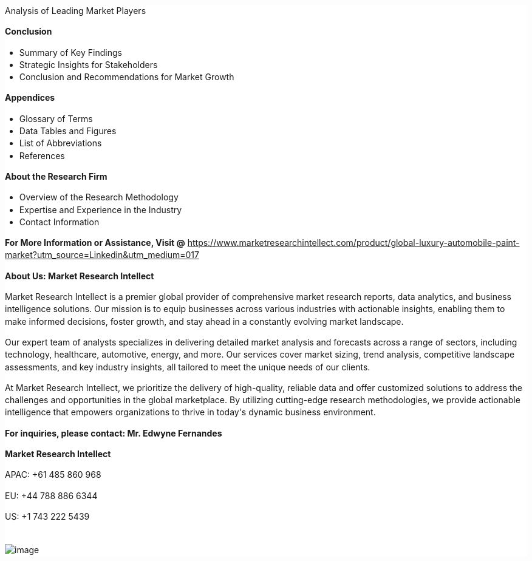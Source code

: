 Analysis of Leading Market Players</li></ul><p><strong>Conclusion</strong></p><ul><li>Summary of Key Findings</li><li>Strategic Insights for Stakeholders</li><li>Conclusion and Recommendations for Market Growth</li></ul><p><strong>Appendices</strong></p><ul><li>Glossary of Terms</li><li>Data Tables and Figures</li><li>List of Abbreviations</li><li>References</li></ul><p><strong>About the Research Firm</strong></p><ul><li>Overview of the Research Methodology</li><li>Expertise and Experience in the Industry</li><li>Contact Information</li></ul></div><div class="article-main__content" data-test-id="publishing-text-block"><p><span class="font-[700]"><strong>For More Information or Assistance, Visit @</strong>&nbsp;<a href="https://www.marketresearchintellect.com/product/global-luxury-automobile-paint-market?utm_source=Linkedin&utm_medium=017">https://www.marketresearchintellect.com/product/global-luxury-automobile-paint-market?utm_source=Linkedin&utm_medium=017</a></span></p><p><strong>About Us: Market Research Intellect</strong></p><p>Market Research Intellect is a premier global provider of comprehensive market research reports, data analytics, and business intelligence solutions. Our mission is to equip businesses across various industries with actionable insights, enabling them to make informed decisions, foster growth, and stay ahead in a constantly evolving market landscape.</p><p>Our expert team of analysts specializes in delivering detailed market analysis and forecasts across a range of sectors, including technology, healthcare, automotive, energy, and more. Our services cover market sizing, trend analysis, competitive landscape assessments, and key industry insights, all tailored to meet the unique needs of our clients.</p><p>At Market Research Intellect, we prioritize the delivery of high-quality, reliable data and offer customized solutions to address the challenges and opportunities in the global marketplace. By utilizing cutting-edge research methodologies, we provide actionable intelligence that empowers organizations to thrive in today's dynamic business environment.</p><p><strong>For inquiries, please contact: Mr. Edwyne Fernandes</strong></p><p><strong>Market Research Intellect</strong></p><p>APAC: +61 485 860 968</p><p>EU: +44 788 886 6344</p><p>US: +1 743 222 5439</p></div><div class="article-main__content" data-test-id="publishing-text-block">&nbsp;</div>
![image](https://github.com/user-attachments/assets/2ddbb84f-6a0a-4a06-ad2d-8959650fd2f1)
